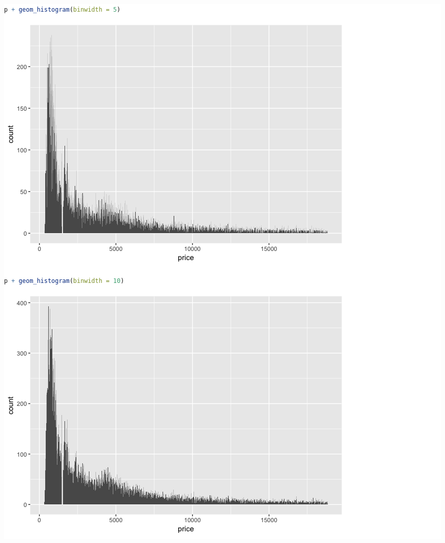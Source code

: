 ```r
p + geom_histogram(binwidth = 5)
```

![](05242017.Kim.Seungmo_files/figure-html/unnamed-chunk-3-4.png)

```r
p + geom_histogram(binwidth = 10)
```

![](05242017.Kim.Seungmo_files/figure-html/unnamed-chunk-3-5.png)
